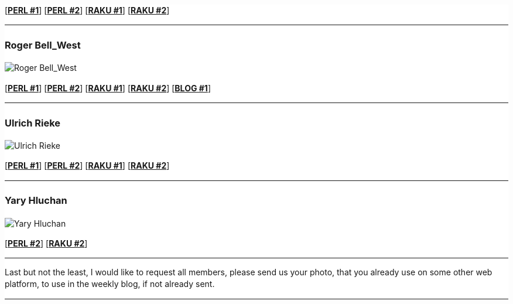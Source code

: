 [[**PERL #1**](https://github.com/manwar/perlweeklychallenge-club/blob/master/challenge-072/jeongoon/perl/ch-1.pl)]
[[**PERL #2**](https://github.com/manwar/perlweeklychallenge-club/blob/master/challenge-072/jeongoon/perl/ch-2.pl)]
[[**RAKU #1**](https://github.com/manwar/perlweeklychallenge-club/blob/master/challenge-072/jeongoon/raku/ch-1.raku)]
[[**RAKU #2**](https://github.com/manwar/perlweeklychallenge-club/blob/master/challenge-072/jeongoon/raku/ch-2.raku)]

***

### Roger Bell_West
![Roger Bell_West](/images/team/user.jpg)

[[**PERL #1**](https://github.com/manwar/perlweeklychallenge-club/blob/master/challenge-072/roger-bell-west/perl/ch-1.pl)]
[[**PERL #2**](https://github.com/manwar/perlweeklychallenge-club/blob/master/challenge-072/roger-bell-west/perl/ch-2.pl)]
[[**RAKU #1**](https://github.com/manwar/perlweeklychallenge-club/blob/master/challenge-072/roger-bell-west/raku/ch-1.p6)]
[[**RAKU #2**](https://github.com/manwar/perlweeklychallenge-club/blob/master/challenge-072/roger-bell-west/raku/ch-2.p6)]
[[**BLOG #1**](https://blog.firedrake.org/archive/2020/08/Perl_Weekly_Challenge_72__factorial_zeroes_and_line_ranges.html)]

***

### Ulrich Rieke
![Ulrich Rieke](/images/team/user.jpg)

[[**PERL #1**](https://github.com/manwar/perlweeklychallenge-club/blob/master/challenge-072/ulrich-rieke/perl/ch-1.pl)]
[[**PERL #2**](https://github.com/manwar/perlweeklychallenge-club/blob/master/challenge-072/ulrich-rieke/perl/ch-2.pl)]
[[**RAKU #1**](https://github.com/manwar/perlweeklychallenge-club/blob/master/challenge-072/ulrich-rieke/raku/ch-1.raku)]
[[**RAKU #2**](https://github.com/manwar/perlweeklychallenge-club/blob/master/challenge-072/ulrich-rieke/raku/ch-2.raku)]

***

### Yary Hluchan
![Yary Hluchan](/images/team/yary_h.jpg)

[[**PERL #2**](https://github.com/manwar/perlweeklychallenge-club/blob/master/challenge-072/yary-h/perl/ch-2.pl)]
[[**RAKU #2**](https://github.com/manwar/perlweeklychallenge-club/blob/master/challenge-072/yary-h/raku/ch-2.raku)]

***

Last but not the least, I would like to request all members, please send us your photo, that you already use on some other web platform, to use in the weekly blog, if not already sent.

***
